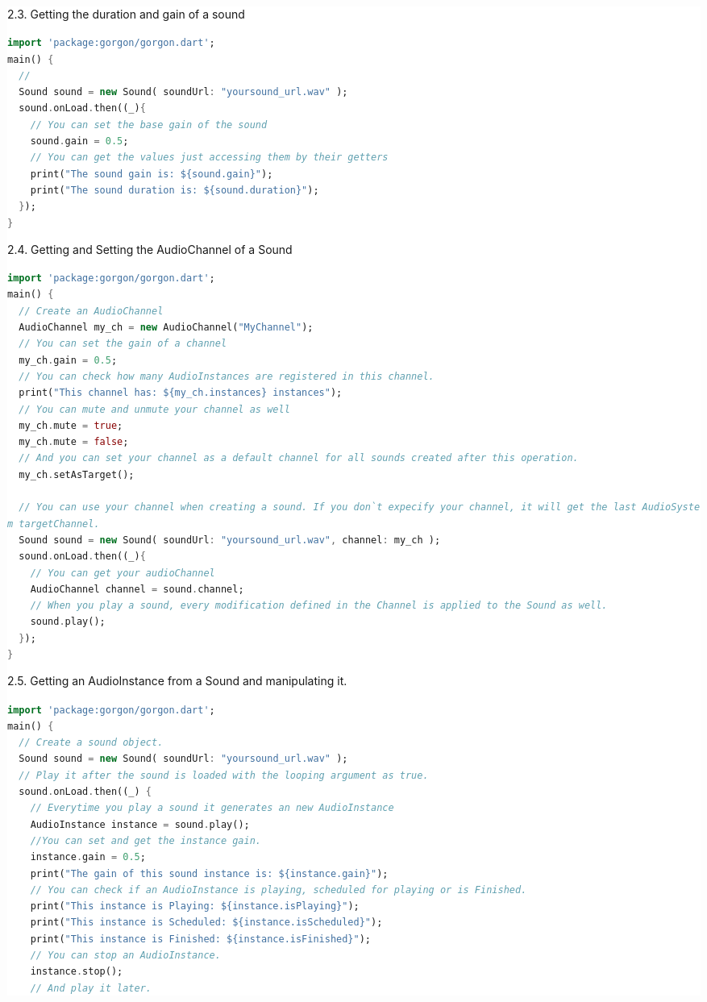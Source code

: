 2\.3\. Getting the duration and gain of a sound
```dart
import 'package:gorgon/gorgon.dart';
main() {
  //
  Sound sound = new Sound( soundUrl: "yoursound_url.wav" );
  sound.onLoad.then((_){
    // You can set the base gain of the sound
    sound.gain = 0.5;
    // You can get the values just accessing them by their getters
    print("The sound gain is: ${sound.gain}");
    print("The sound duration is: ${sound.duration}");
  });
}
```

2\.4\. Getting and Setting the AudioChannel of a Sound
```dart
import 'package:gorgon/gorgon.dart';
main() {
  // Create an AudioChannel
  AudioChannel my_ch = new AudioChannel("MyChannel");
  // You can set the gain of a channel
  my_ch.gain = 0.5;
  // You can check how many AudioInstances are registered in this channel.
  print("This channel has: ${my_ch.instances} instances");
  // You can mute and unmute your channel as well
  my_ch.mute = true;
  my_ch.mute = false;
  // And you can set your channel as a default channel for all sounds created after this operation.
  my_ch.setAsTarget();

  // You can use your channel when creating a sound. If you don`t expecify your channel, it will get the last AudioSystem targetChannel.
  Sound sound = new Sound( soundUrl: "yoursound_url.wav", channel: my_ch );
  sound.onLoad.then((_){
    // You can get your audioChannel
    AudioChannel channel = sound.channel;
    // When you play a sound, every modification defined in the Channel is applied to the Sound as well.
    sound.play();
  });
}
```

2\.5\. Getting an AudioInstance from a Sound and manipulating it.
```dart
import 'package:gorgon/gorgon.dart';
main() {
  // Create a sound object.
  Sound sound = new Sound( soundUrl: "yoursound_url.wav" );
  // Play it after the sound is loaded with the looping argument as true.
  sound.onLoad.then((_) {
    // Everytime you play a sound it generates an new AudioInstance
    AudioInstance instance = sound.play();
    //You can set and get the instance gain.
    instance.gain = 0.5;
    print("The gain of this sound instance is: ${instance.gain}");
    // You can check if an AudioInstance is playing, scheduled for playing or is Finished.
    print("This instance is Playing: ${instance.isPlaying}");
    print("This instance is Scheduled: ${instance.isScheduled}");
    print("This instance is Finished: ${instance.isFinished}");
    // You can stop an AudioInstance.
    instance.stop();
    // And play it later.
```